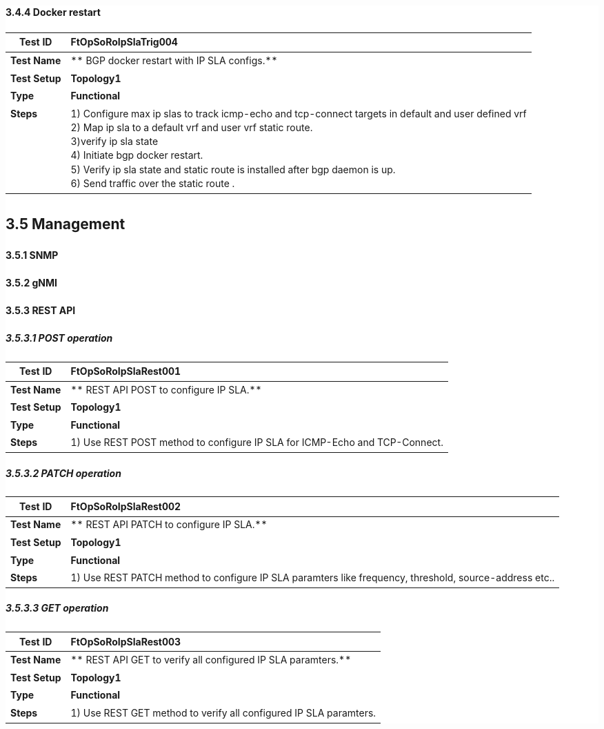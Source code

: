 #### 3.4.4  Docker restart

| **Test ID**    | **FtOpSoRoIpSlaTrig004**                                       |
| -------------- | :----------------------------------------------------------- |
| **Test Name**  | ** BGP docker restart with IP SLA configs.**                 |
| **Test Setup** | **Topology1**                                                |
| **Type**       | **Functional**                                               |
| **Steps**      | 1) Configure max ip slas to track icmp-echo and tcp-connect targets in default and user defined vrf<br/>2) Map ip sla to a default vrf and user vrf static route. <br/>3)verify ip sla state  <br/>4) Initiate bgp docker restart.<br/>5) Verify ip sla state and static route is installed after bgp daemon is up.<br/>6) Send traffic over the static route . |

## 3.5 Management

#### 3.5.1 SNMP

#### 3.5.2 gNMI

#### 3.5.3 REST API
##### 3.5.3.1  POST operation

| **Test ID**    | **FtOpSoRoIpSlaRest001**                                       |
| -------------- | :----------------------------------------------------------- |
| **Test Name**  | ** REST API POST to configure IP SLA.**                 |
| **Test Setup** | **Topology1**                                                |
| **Type**       | **Functional**                                               |
| **Steps**      | 1) Use REST POST method to configure IP SLA for ICMP-Echo and TCP-Connect. |

##### 3.5.3.2  PATCH operation

| **Test ID**    | **FtOpSoRoIpSlaRest002**                                       |
| -------------- | :----------------------------------------------------------- |
| **Test Name**  | ** REST API PATCH to configure IP SLA.**                 |
| **Test Setup** | **Topology1**                                                |
| **Type**       | **Functional**                                               |
| **Steps**      | 1) Use REST PATCH method to  configure IP SLA paramters like frequency, threshold, source-address etc.. |

##### 3.5.3.3  GET operation

| **Test ID**    | **FtOpSoRoIpSlaRest003**                                       |
| -------------- | :----------------------------------------------------------- |
| **Test Name**  | ** REST API GET to verify all configured IP SLA paramters.**                 |
| **Test Setup** | **Topology1**                                                |
| **Type**       | **Functional**                                               |
| **Steps**      | 1) Use REST GET method to  verify all configured IP SLA paramters. |
